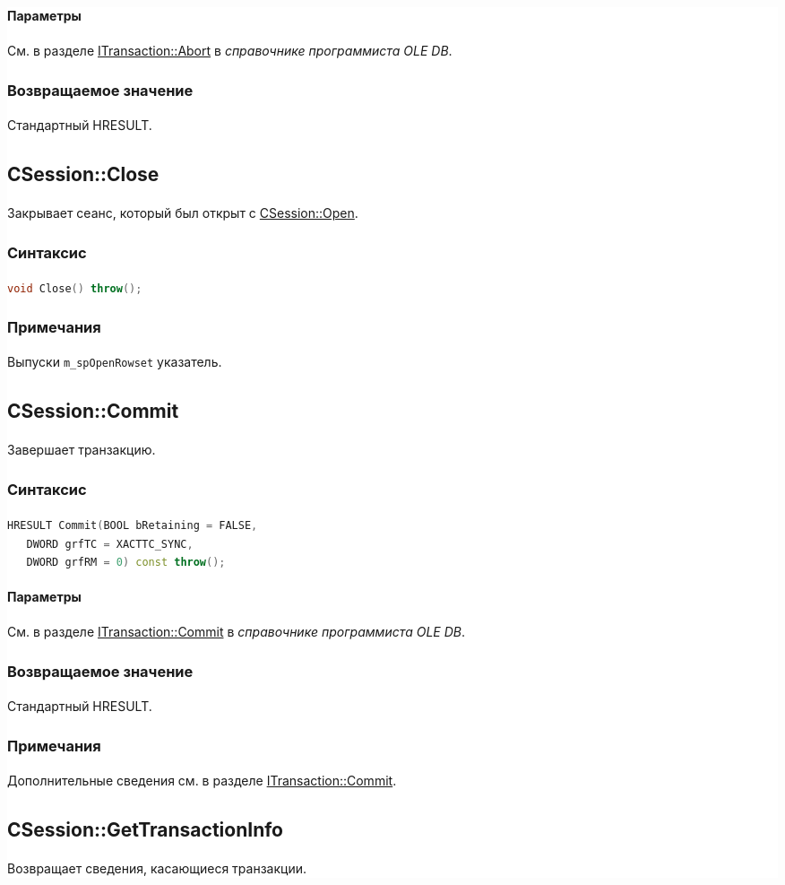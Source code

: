 #### <a name="parameters"></a>Параметры  

См. в разделе [ITransaction::Abort](/previous-versions/windows/desktop/ms709833\(v=vs.85\)) в *справочнике программиста OLE DB*.  
  
### <a name="return-value"></a>Возвращаемое значение  

Стандартный HRESULT. 

## <a name="close"></a> CSession::Close

Закрывает сеанс, который был открыт с [CSession::Open](../../data/oledb/csession-open.md).  
  
### <a name="syntax"></a>Синтаксис  
  
```cpp
void Close() throw();  
```  
  
### <a name="remarks"></a>Примечания  

Выпуски `m_spOpenRowset` указатель.  

## <a name="commit"></a> CSession::Commit

Завершает транзакцию.  
  
### <a name="syntax"></a>Синтаксис  
  
```cpp
HRESULT Commit(BOOL bRetaining = FALSE,   
   DWORD grfTC = XACTTC_SYNC,   
   DWORD grfRM = 0) const throw();  
```  
  
#### <a name="parameters"></a>Параметры  

См. в разделе [ITransaction::Commit](/previous-versions/windows/desktop/ms713008\(v=vs.85\)) в *справочнике программиста OLE DB*.  
  
### <a name="return-value"></a>Возвращаемое значение  

Стандартный HRESULT.  
  
### <a name="remarks"></a>Примечания  

Дополнительные сведения см. в разделе [ITransaction::Commit](/previous-versions/windows/desktop/ms713008\(v=vs.85\)).  

## <a name="gettransactioninfo"></a> CSession::GetTransactionInfo

Возвращает сведения, касающиеся транзакции.  
  